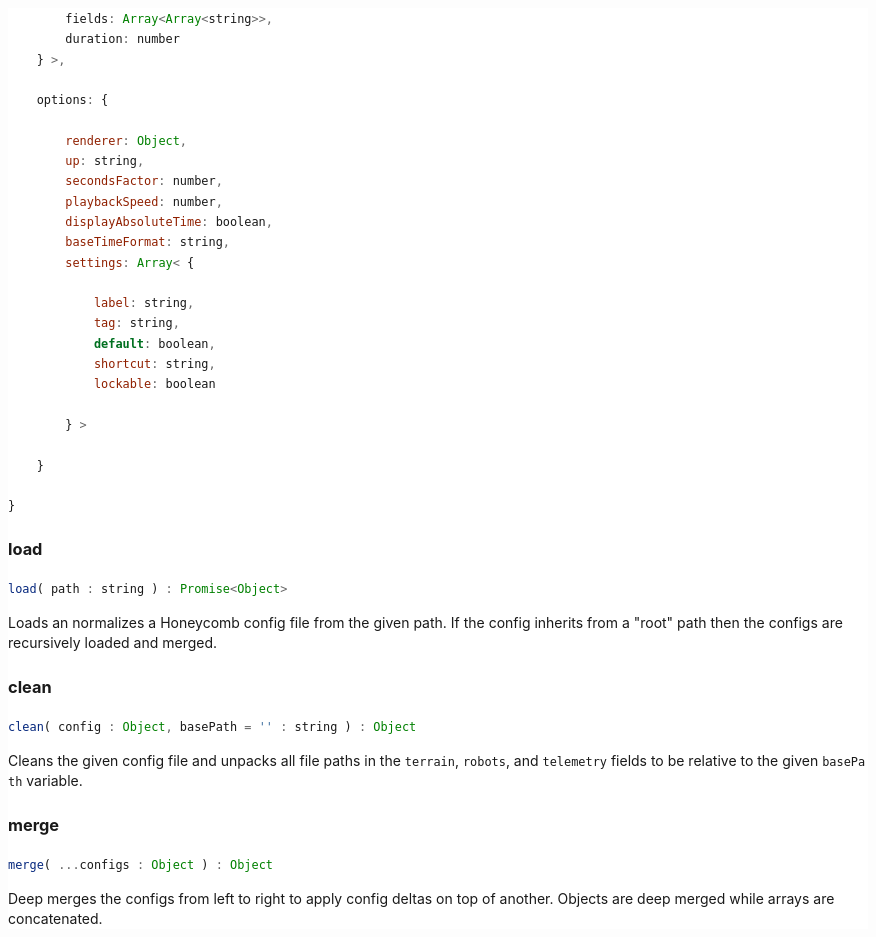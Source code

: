 ```js
        fields: Array<Array<string>>,
        duration: number
    } >,

    options: {

        renderer: Object,
        up: string,
        secondsFactor: number,
        playbackSpeed: number,
        displayAbsoluteTime: boolean,
        baseTimeFormat: string,
        settings: Array< {

            label: string,
            tag: string,
            default: boolean,
            shortcut: string,
            lockable: boolean

        } >

    }

}
```

### load

```js
load( path : string ) : Promise<Object>
```

Loads an normalizes a Honeycomb config file from the given path. If the config inherits from a "root" path then the configs are recursively loaded and merged.

### clean

```js
clean( config : Object, basePath = '' : string ) : Object
```

Cleans the given config file and unpacks all file paths in the `terrain`, `robots`, and `telemetry` fields to be relative to the given `basePath` variable.

### merge

```js
merge( ...configs : Object ) : Object
```

Deep merges the configs from left to right to apply config deltas on top of another. Objects are deep merged while arrays are concatenated.
